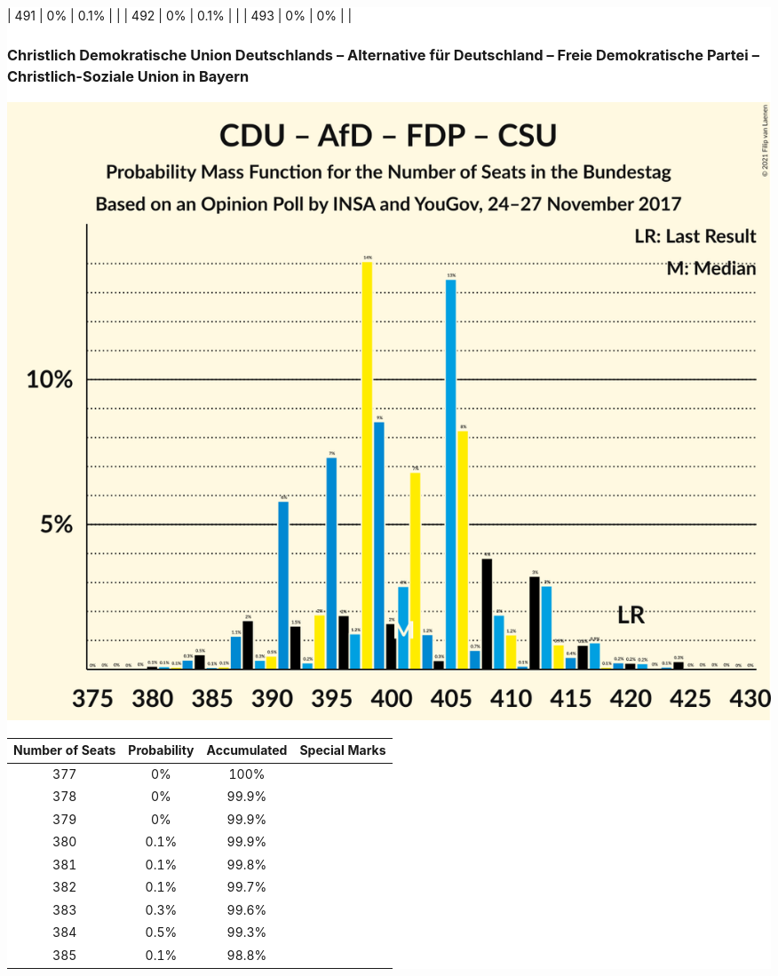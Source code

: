 | 491 | 0% | 0.1% |  |
| 492 | 0% | 0.1% |  |
| 493 | 0% | 0% |  |

### Christlich Demokratische Union Deutschlands – Alternative für Deutschland – Freie Demokratische Partei – Christlich-Soziale Union in Bayern

![Graph with seats probability mass function not yet produced](2017-11-27-INSAandYouGov-coalitions-seats-pmf-cdu–afd–fdp–csu.png "Seats Probability Mass Function")

| Number of Seats | Probability | Accumulated | Special Marks |
|:---------------:|:-----------:|:-----------:|:-------------:|
| 377 | 0% | 100% |  |
| 378 | 0% | 99.9% |  |
| 379 | 0% | 99.9% |  |
| 380 | 0.1% | 99.9% |  |
| 381 | 0.1% | 99.8% |  |
| 382 | 0.1% | 99.7% |  |
| 383 | 0.3% | 99.6% |  |
| 384 | 0.5% | 99.3% |  |
| 385 | 0.1% | 98.8% |  |
